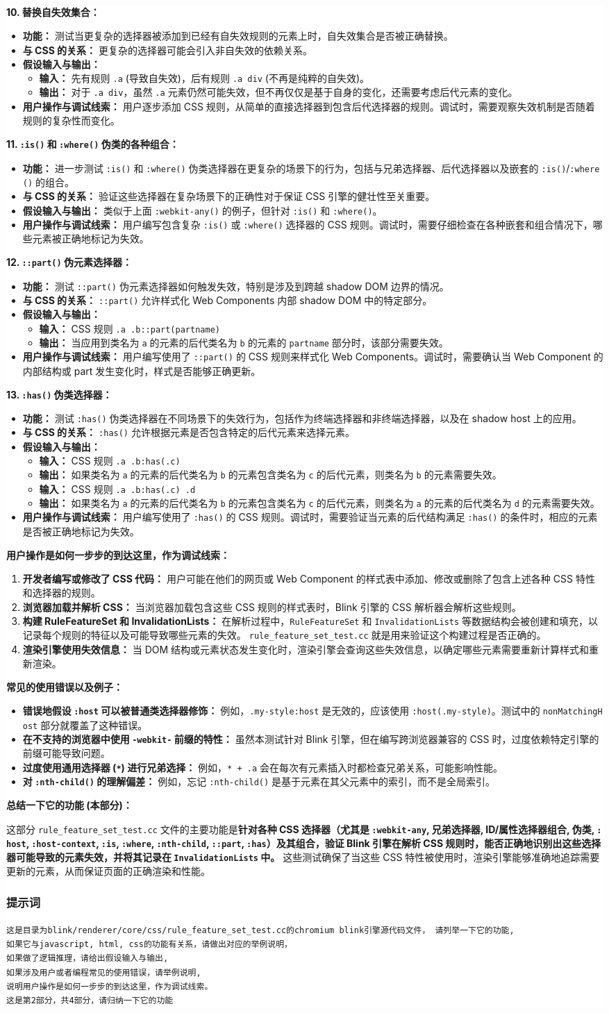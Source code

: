 **10. 替换自失效集合：**

*   **功能：**  测试当更复杂的选择器被添加到已经有自失效规则的元素上时，自失效集合是否被正确替换。
*   **与 CSS 的关系：**  更复杂的选择器可能会引入非自失效的依赖关系。
*   **假设输入与输出：**
    *   **输入：** 先有规则 `.a` (导致自失效)，后有规则 `.a div` (不再是纯粹的自失效)。
    *   **输出：**  对于 `.a div`，虽然 `.a` 元素仍然可能失效，但不再仅仅是基于自身的变化，还需要考虑后代元素的变化。
*   **用户操作与调试线索：**  用户逐步添加 CSS 规则，从简单的直接选择器到包含后代选择器的规则。调试时，需要观察失效机制是否随着规则的复杂性而变化。

**11. `:is()` 和 `:where()` 伪类的各种组合：**

*   **功能：** 进一步测试 `:is()` 和 `:where()` 伪类选择器在更复杂的场景下的行为，包括与兄弟选择器、后代选择器以及嵌套的 `:is()`/`:where()` 的组合。
*   **与 CSS 的关系：**  验证这些选择器在复杂场景下的正确性对于保证 CSS 引擎的健壮性至关重要。
*   **假设输入与输出：**  类似于上面 `:webkit-any()` 的例子，但针对 `:is()` 和 `:where()`。
*   **用户操作与调试线索：** 用户编写包含复杂 `:is()` 或 `:where()` 选择器的 CSS 规则。调试时，需要仔细检查在各种嵌套和组合情况下，哪些元素被正确地标记为失效。

**12. `::part()` 伪元素选择器：**

*   **功能：** 测试 `::part()` 伪元素选择器如何触发失效，特别是涉及到跨越 shadow DOM 边界的情况。
*   **与 CSS 的关系：** `::part()` 允许样式化 Web Components 内部 shadow DOM 中的特定部分。
*   **假设输入与输出：**
    *   **输入：** CSS 规则 `.a .b::part(partname)`
    *   **输出：** 当应用到类名为 `a` 的元素的后代类名为 `b` 的元素的 `partname` 部分时，该部分需要失效。
*   **用户操作与调试线索：** 用户编写使用了 `::part()` 的 CSS 规则来样式化 Web Components。调试时，需要确认当 Web Component 的内部结构或 part 发生变化时，样式是否能够正确更新。

**13. `:has()` 伪类选择器：**

*   **功能：**  测试 `:has()` 伪类选择器在不同场景下的失效行为，包括作为终端选择器和非终端选择器，以及在 shadow host 上的应用。
*   **与 CSS 的关系：** `:has()` 允许根据元素是否包含特定的后代元素来选择元素。
*   **假设输入与输出：**
    *   **输入：** CSS 规则 `.a .b:has(.c)`
    *   **输出：** 如果类名为 `a` 的元素的后代类名为 `b` 的元素包含类名为 `c` 的后代元素，则类名为 `b` 的元素需要失效。
    *   **输入：** CSS 规则 `.a .b:has(.c) .d`
    *   **输出：** 如果类名为 `a` 的元素的后代类名为 `b` 的元素包含类名为 `c` 的后代元素，则类名为 `a` 的元素的后代类名为 `d` 的元素需要失效。
*   **用户操作与调试线索：** 用户编写使用了 `:has()` 的 CSS 规则。调试时，需要验证当元素的后代结构满足 `:has()` 的条件时，相应的元素是否被正确地标记为失效。

**用户操作是如何一步步的到达这里，作为调试线索：**

1. **开发者编写或修改了 CSS 代码：** 用户可能在他们的网页或 Web Component 的样式表中添加、修改或删除了包含上述各种 CSS 特性和选择器的规则。
2. **浏览器加载并解析 CSS：** 当浏览器加载包含这些 CSS 规则的样式表时，Blink 引擎的 CSS 解析器会解析这些规则。
3. **构建 RuleFeatureSet 和 InvalidationLists：**  在解析过程中，`RuleFeatureSet` 和 `InvalidationLists` 等数据结构会被创建和填充，以记录每个规则的特征以及可能导致哪些元素的失效。 `rule_feature_set_test.cc` 就是用来验证这个构建过程是否正确的。
4. **渲染引擎使用失效信息：** 当 DOM 结构或元素状态发生变化时，渲染引擎会查询这些失效信息，以确定哪些元素需要重新计算样式和重新渲染。

**常见的使用错误以及例子：**

*   **错误地假设 `:host` 可以被普通类选择器修饰：** 例如，`.my-style:host` 是无效的，应该使用 `:host(.my-style)`。测试中的 `nonMatchingHost` 部分就覆盖了这种错误。
*   **在不支持的浏览器中使用 `-webkit-` 前缀的特性：**  虽然本测试针对 Blink 引擎，但在编写跨浏览器兼容的 CSS 时，过度依赖特定引擎的前缀可能导致问题。
*   **过度使用通用选择器 (`*`) 进行兄弟选择：**  例如，`* + .a` 会在每次有元素插入时都检查兄弟关系，可能影响性能。
*   **对 `:nth-child()` 的理解偏差：**  例如，忘记 `:nth-child()` 是基于元素在其父元素中的索引，而不是全局索引。

**总结一下它的功能 (本部分)：**

这部分 `rule_feature_set_test.cc` 文件的主要功能是**针对各种 CSS 选择器（尤其是 `:webkit-any`, 兄弟选择器, ID/属性选择器组合, 伪类, `:host`, `:host-context`, `:is`, `:where`, `:nth-child`, `::part`, `:has`）及其组合，验证 Blink 引擎在解析 CSS 规则时，能否正确地识别出这些选择器可能导致的元素失效，并将其记录在 `InvalidationLists` 中。**  这些测试确保了当这些 CSS 特性被使用时，渲染引擎能够准确地追踪需要更新的元素，从而保证页面的正确渲染和性能。
### 提示词
```
这是目录为blink/renderer/core/css/rule_feature_set_test.cc的chromium blink引擎源代码文件， 请列举一下它的功能, 
如果它与javascript, html, css的功能有关系，请做出对应的举例说明，
如果做了逻辑推理，请给出假设输入与输出,
如果涉及用户或者编程常见的使用错误，请举例说明,
说明用户操作是如何一步步的到达这里，作为调试线索。
这是第2部分，共4部分，请归纳一下它的功能
```
